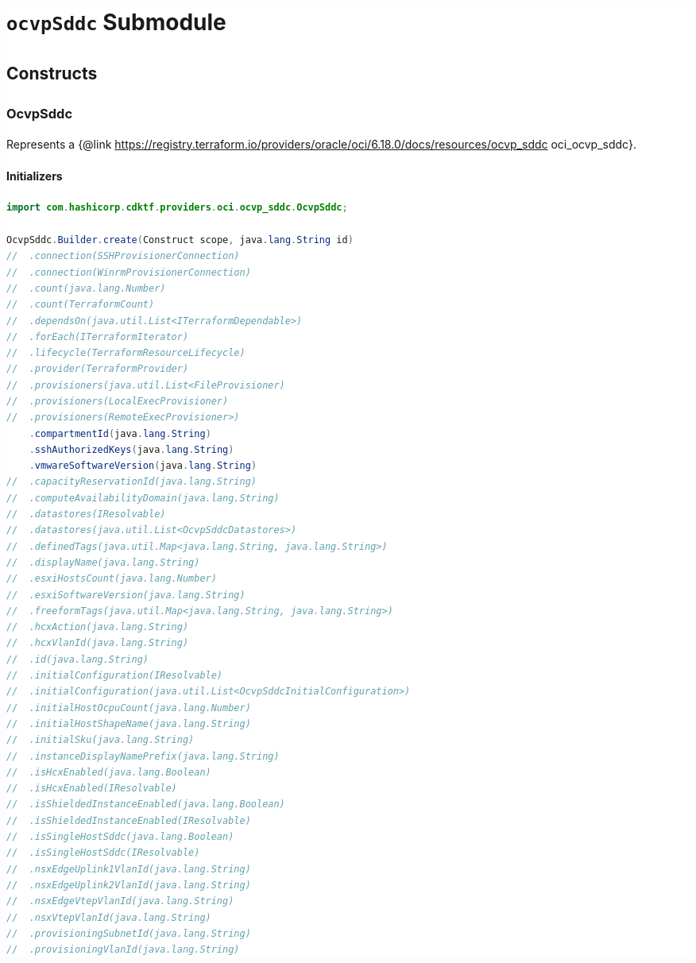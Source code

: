 # `ocvpSddc` Submodule <a name="`ocvpSddc` Submodule" id="rhizo-co-terraform-provider-oci.ocvpSddc"></a>

## Constructs <a name="Constructs" id="Constructs"></a>

### OcvpSddc <a name="OcvpSddc" id="rhizo-co-terraform-provider-oci.ocvpSddc.OcvpSddc"></a>

Represents a {@link https://registry.terraform.io/providers/oracle/oci/6.18.0/docs/resources/ocvp_sddc oci_ocvp_sddc}.

#### Initializers <a name="Initializers" id="rhizo-co-terraform-provider-oci.ocvpSddc.OcvpSddc.Initializer"></a>

```java
import com.hashicorp.cdktf.providers.oci.ocvp_sddc.OcvpSddc;

OcvpSddc.Builder.create(Construct scope, java.lang.String id)
//  .connection(SSHProvisionerConnection)
//  .connection(WinrmProvisionerConnection)
//  .count(java.lang.Number)
//  .count(TerraformCount)
//  .dependsOn(java.util.List<ITerraformDependable>)
//  .forEach(ITerraformIterator)
//  .lifecycle(TerraformResourceLifecycle)
//  .provider(TerraformProvider)
//  .provisioners(java.util.List<FileProvisioner)
//  .provisioners(LocalExecProvisioner)
//  .provisioners(RemoteExecProvisioner>)
    .compartmentId(java.lang.String)
    .sshAuthorizedKeys(java.lang.String)
    .vmwareSoftwareVersion(java.lang.String)
//  .capacityReservationId(java.lang.String)
//  .computeAvailabilityDomain(java.lang.String)
//  .datastores(IResolvable)
//  .datastores(java.util.List<OcvpSddcDatastores>)
//  .definedTags(java.util.Map<java.lang.String, java.lang.String>)
//  .displayName(java.lang.String)
//  .esxiHostsCount(java.lang.Number)
//  .esxiSoftwareVersion(java.lang.String)
//  .freeformTags(java.util.Map<java.lang.String, java.lang.String>)
//  .hcxAction(java.lang.String)
//  .hcxVlanId(java.lang.String)
//  .id(java.lang.String)
//  .initialConfiguration(IResolvable)
//  .initialConfiguration(java.util.List<OcvpSddcInitialConfiguration>)
//  .initialHostOcpuCount(java.lang.Number)
//  .initialHostShapeName(java.lang.String)
//  .initialSku(java.lang.String)
//  .instanceDisplayNamePrefix(java.lang.String)
//  .isHcxEnabled(java.lang.Boolean)
//  .isHcxEnabled(IResolvable)
//  .isShieldedInstanceEnabled(java.lang.Boolean)
//  .isShieldedInstanceEnabled(IResolvable)
//  .isSingleHostSddc(java.lang.Boolean)
//  .isSingleHostSddc(IResolvable)
//  .nsxEdgeUplink1VlanId(java.lang.String)
//  .nsxEdgeUplink2VlanId(java.lang.String)
//  .nsxEdgeVtepVlanId(java.lang.String)
//  .nsxVtepVlanId(java.lang.String)
//  .provisioningSubnetId(java.lang.String)
//  .provisioningVlanId(java.lang.String)
```